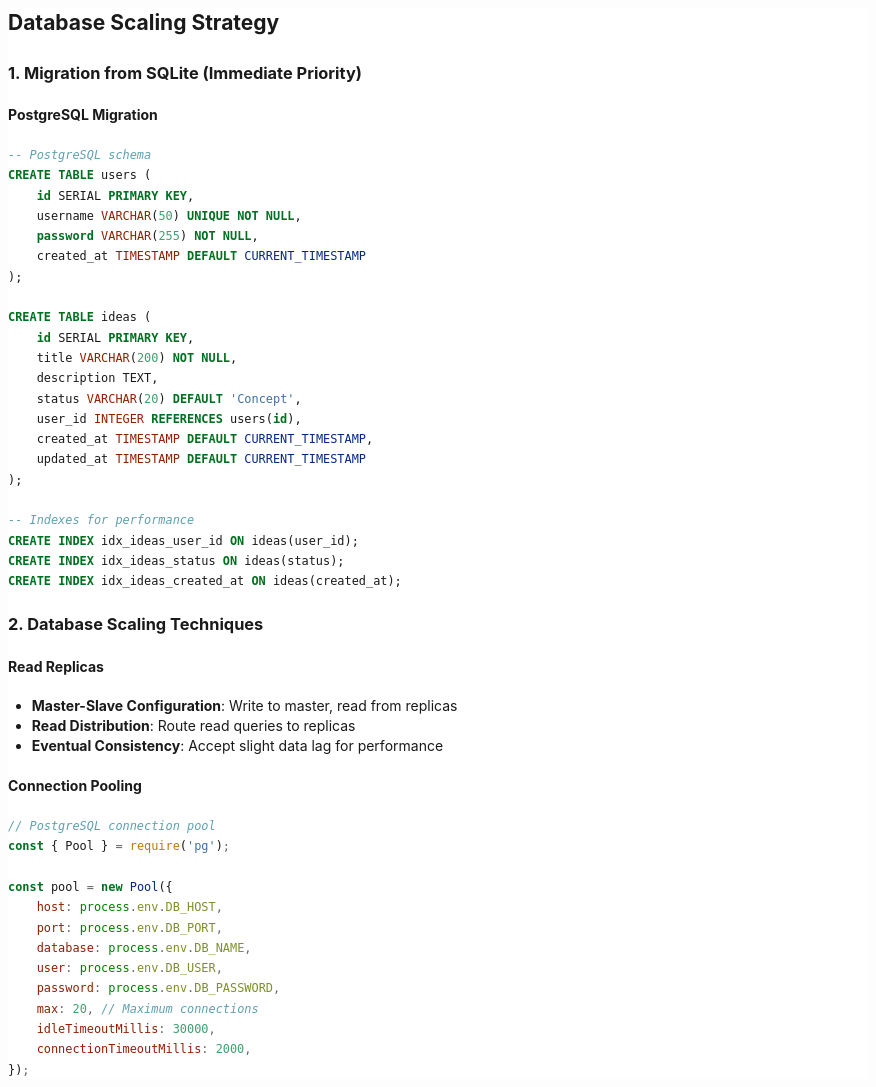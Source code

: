 ## Database Scaling Strategy

### 1. Migration from SQLite (Immediate Priority)

#### PostgreSQL Migration
```sql
-- PostgreSQL schema
CREATE TABLE users (
    id SERIAL PRIMARY KEY,
    username VARCHAR(50) UNIQUE NOT NULL,
    password VARCHAR(255) NOT NULL,
    created_at TIMESTAMP DEFAULT CURRENT_TIMESTAMP
);

CREATE TABLE ideas (
    id SERIAL PRIMARY KEY,
    title VARCHAR(200) NOT NULL,
    description TEXT,
    status VARCHAR(20) DEFAULT 'Concept',
    user_id INTEGER REFERENCES users(id),
    created_at TIMESTAMP DEFAULT CURRENT_TIMESTAMP,
    updated_at TIMESTAMP DEFAULT CURRENT_TIMESTAMP
);

-- Indexes for performance
CREATE INDEX idx_ideas_user_id ON ideas(user_id);
CREATE INDEX idx_ideas_status ON ideas(status);
CREATE INDEX idx_ideas_created_at ON ideas(created_at);
```

### 2. Database Scaling Techniques

#### Read Replicas
- **Master-Slave Configuration**: Write to master, read from replicas
- **Read Distribution**: Route read queries to replicas
- **Eventual Consistency**: Accept slight data lag for performance

#### Connection Pooling
```javascript
// PostgreSQL connection pool
const { Pool } = require('pg');

const pool = new Pool({
    host: process.env.DB_HOST,
    port: process.env.DB_PORT,
    database: process.env.DB_NAME,
    user: process.env.DB_USER,
    password: process.env.DB_PASSWORD,
    max: 20, // Maximum connections
    idleTimeoutMillis: 30000,
    connectionTimeoutMillis: 2000,
});
```
